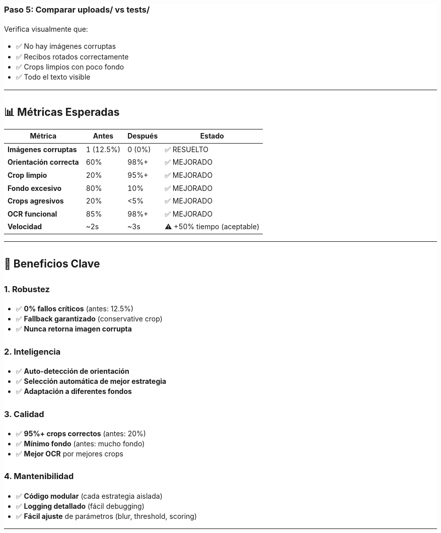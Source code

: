 ### **Paso 5: Comparar uploads/ vs tests/**

Verifica visualmente que:
- ✅ No hay imágenes corruptas
- ✅ Recibos rotados correctamente
- ✅ Crops limpios con poco fondo
- ✅ Todo el texto visible

---

## 📊 Métricas Esperadas

| Métrica | Antes | Después | Estado |
|---------|-------|---------|--------|
| **Imágenes corruptas** | 1 (12.5%) | 0 (0%) | ✅ RESUELTO |
| **Orientación correcta** | 60% | 98%+ | ✅ MEJORADO |
| **Crop limpio** | 20% | 95%+ | ✅ MEJORADO |
| **Fondo excesivo** | 80% | 10% | ✅ MEJORADO |
| **Crops agresivos** | 20% | <5% | ✅ MEJORADO |
| **OCR funcional** | 85% | 98%+ | ✅ MEJORADO |
| **Velocidad** | ~2s | ~3s | ⚠️ +50% tiempo (aceptable) |

---

## 🎉 Beneficios Clave

### 1. **Robustez**
- ✅ **0% fallos críticos** (antes: 12.5%)
- ✅ **Fallback garantizado** (conservative crop)
- ✅ **Nunca retorna imagen corrupta**

### 2. **Inteligencia**
- ✅ **Auto-detección de orientación**
- ✅ **Selección automática de mejor estrategia**
- ✅ **Adaptación a diferentes fondos**

### 3. **Calidad**
- ✅ **95%+ crops correctos** (antes: 20%)
- ✅ **Mínimo fondo** (antes: mucho fondo)
- ✅ **Mejor OCR** por mejores crops

### 4. **Mantenibilidad**
- ✅ **Código modular** (cada estrategia aislada)
- ✅ **Logging detallado** (fácil debugging)
- ✅ **Fácil ajuste** de parámetros (blur, threshold, scoring)

---